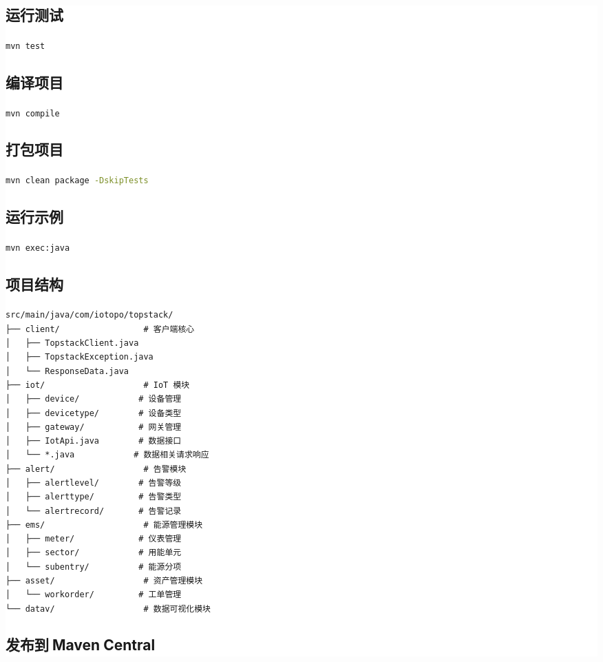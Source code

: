 ## 运行测试

```bash
mvn test
```

## 编译项目

```bash
mvn compile
```

## 打包项目

```bash
mvn clean package -DskipTests
```

## 运行示例

```bash
mvn exec:java
```

## 项目结构

```
src/main/java/com/iotopo/topstack/
├── client/                 # 客户端核心
│   ├── TopstackClient.java
│   ├── TopstackException.java
│   └── ResponseData.java
├── iot/                    # IoT 模块
│   ├── device/            # 设备管理
│   ├── devicetype/        # 设备类型
│   ├── gateway/           # 网关管理
│   ├── IotApi.java        # 数据接口
│   └── *.java            # 数据相关请求响应
├── alert/                  # 告警模块
│   ├── alertlevel/        # 告警等级
│   ├── alerttype/         # 告警类型
│   └── alertrecord/       # 告警记录
├── ems/                    # 能源管理模块
│   ├── meter/             # 仪表管理
│   ├── sector/            # 用能单元
│   └── subentry/          # 能源分项
├── asset/                  # 资产管理模块
│   └── workorder/         # 工单管理
└── datav/                  # 数据可视化模块
```

## 发布到 Maven Central
